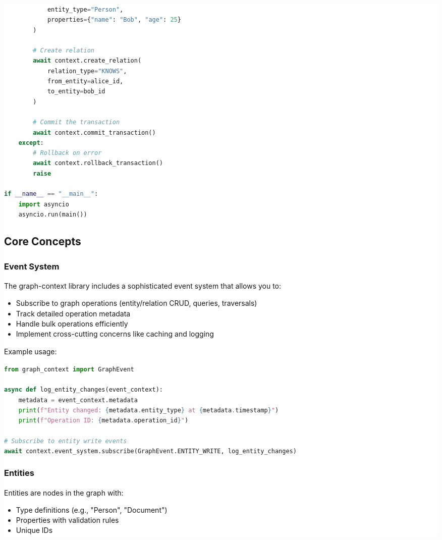 ```python
            entity_type="Person",
            properties={"name": "Bob", "age": 25}
        )

        # Create relation
        await context.create_relation(
            relation_type="KNOWS",
            from_entity=alice_id,
            to_entity=bob_id
        )

        # Commit the transaction
        await context.commit_transaction()
    except:
        # Rollback on error
        await context.rollback_transaction()
        raise

if __name__ == "__main__":
    import asyncio
    asyncio.run(main())
```

## Core Concepts

### Event System

The graph-context library includes a sophisticated event system that allows you to:
- Subscribe to graph operations (entity/relation CRUD, queries, traversals)
- Track detailed operation metadata
- Handle bulk operations efficiently
- Implement cross-cutting concerns like caching and logging

Example usage:

```python
from graph_context import GraphEvent

async def log_entity_changes(event_context):
    metadata = event_context.metadata
    print(f"Entity changed: {metadata.entity_type} at {metadata.timestamp}")
    print(f"Operation ID: {metadata.operation_id}")

# Subscribe to entity write events
await context.event_system.subscribe(GraphEvent.ENTITY_WRITE, log_entity_changes)
```

### Entities

Entities are nodes in the graph with:
- Type definitions (e.g., "Person", "Document")
- Properties with validation rules
- Unique IDs
